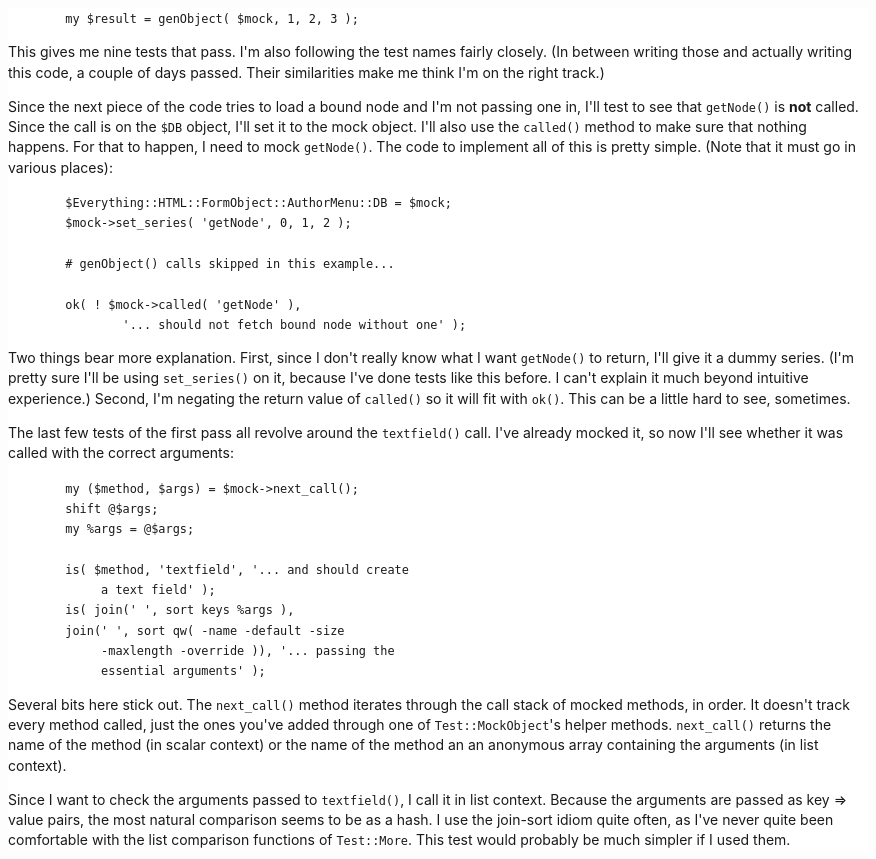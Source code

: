             my $result = genObject( $mock, 1, 2, 3 );

This gives me nine tests that pass. I'm also following the test names
fairly closely. (In between writing those and actually writing this
code, a couple of days passed. Their similarities make me think I'm on
the right track.)

Since the next piece of the code tries to load a bound node and I'm not
passing one in, I'll test to see that `getNode()` is **not** called.
Since the call is on the `$DB` object, I'll set it to the mock object.
I'll also use the `called()` method to make sure that nothing happens.
For that to happen, I need to mock `getNode()`. The code to implement
all of this is pretty simple. (Note that it must go in various places):

            $Everything::HTML::FormObject::AuthorMenu::DB = $mock;
            $mock->set_series( 'getNode', 0, 1, 2 );

            # genObject() calls skipped in this example...

            ok( ! $mock->called( 'getNode' ),
                    '... should not fetch bound node without one' );

Two things bear more explanation. First, since I don't really know what
I want `getNode()` to return, I'll give it a dummy series. (I'm pretty
sure I'll be using `set_series()` on it, because I've done tests like
this before. I can't explain it much beyond intuitive experience.)
Second, I'm negating the return value of `called()` so it will fit with
`ok()`. This can be a little hard to see, sometimes.

The last few tests of the first pass all revolve around the
`textfield()` call. I've already mocked it, so now I'll see whether it
was called with the correct arguments:

            my ($method, $args) = $mock->next_call();
            shift @$args;
            my %args = @$args;

            is( $method, 'textfield', '... and should create 
                 a text field' );
            is( join(' ', sort keys %args ),
            join(' ', sort qw( -name -default -size 
                 -maxlength -override )), '... passing the 
                 essential arguments' );

Several bits here stick out. The `next_call()` method iterates through
the call stack of mocked methods, in order. It doesn't track every
method called, just the ones you've added through one of
`Test::MockObject`'s helper methods. `next_call()` returns the name of
the method (in scalar context) or the name of the method an an anonymous
array containing the arguments (in list context).

Since I want to check the arguments passed to `textfield()`, I call it
in list context. Because the arguments are passed as key =&gt; value
pairs, the most natural comparison seems to be as a hash. I use the
join-sort idiom quite often, as I've never quite been comfortable with
the list comparison functions of `Test::More`. This test would probably
be much simpler if I used them.
